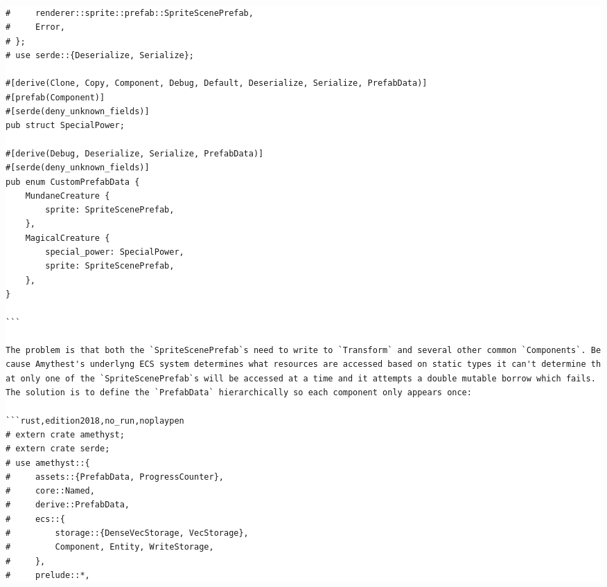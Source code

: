     #     renderer::sprite::prefab::SpriteScenePrefab,
    #     Error,
    # };
    # use serde::{Deserialize, Serialize};
    
    #[derive(Clone, Copy, Component, Debug, Default, Deserialize, Serialize, PrefabData)]
    #[prefab(Component)]
    #[serde(deny_unknown_fields)]
    pub struct SpecialPower;

    #[derive(Debug, Deserialize, Serialize, PrefabData)]
    #[serde(deny_unknown_fields)]
    pub enum CustomPrefabData {
        MundaneCreature {
            sprite: SpriteScenePrefab,
        },
        MagicalCreature {
            special_power: SpecialPower,
            sprite: SpriteScenePrefab,
        },
    }

    ```

    The problem is that both the `SpriteScenePrefab`s need to write to `Transform` and several other common `Components`. Because Amythest's underlyng ECS system determines what resources are accessed based on static types it can't determine that only one of the `SpriteScenePrefab`s will be accessed at a time and it attempts a double mutable borrow which fails. The solution is to define the `PrefabData` hierarchically so each component only appears once:

    ```rust,edition2018,no_run,noplaypen
    # extern crate amethyst;
    # extern crate serde;
    # use amethyst::{
    #     assets::{PrefabData, ProgressCounter},
    #     core::Named,
    #     derive::PrefabData,
    #     ecs::{
    #         storage::{DenseVecStorage, VecStorage},
    #         Component, Entity, WriteStorage,
    #     },
    #     prelude::*,

[`Component`]: https://docs.amethyst.rs/stable/specs/trait.Component.html
[`Prefab`]: https://docs.amethyst.rs/stable/amethyst_assets/struct.Prefab.html
[`PrefabData`]: https://docs.amethyst.rs/stable/amethyst_assets/trait.PrefabData.html#impl-PrefabData%3C%27a%3E
[api_pf_derive]: https://docs.amethyst.rs/stable/amethyst_derive/derive.PrefabData.html
[bk_prefab_prelude]: how_to_define_prefabs_prelude.html
[repo_prefab_custom]: https://github.com/amethyst/amethyst/tree/master/examples/prefab_custom
[repo_prefab_multi]: https://github.com/amethyst/amethyst/tree/master/examples/prefab_multi